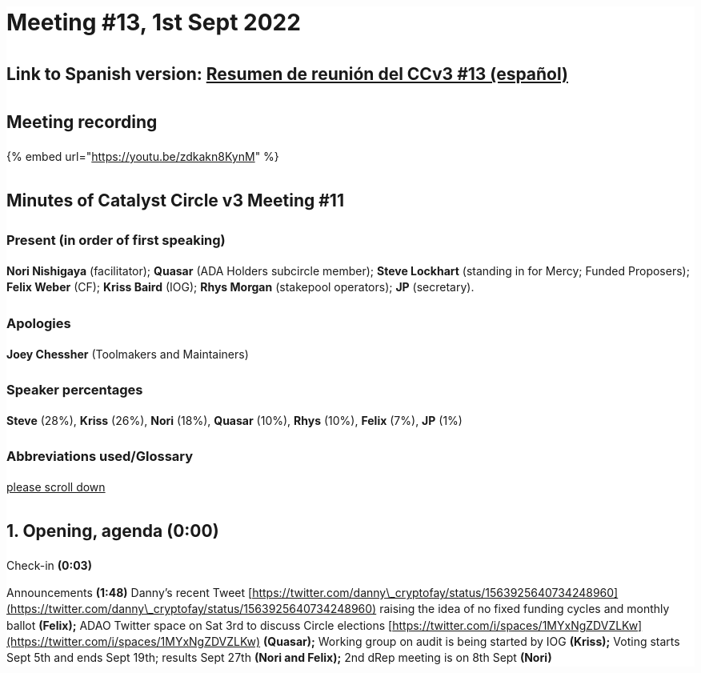 # Meeting #13, 1st Sept 2022

## Link to Spanish version: [Resumen de reunión del CCv3 #13 (español)](https://quality-assurance-dao.gitbook.io/catalyst-circle-oversight-v3/ccv3-meetings/meeting-13-1st-sept-2022/resumen-de-reunion-del-ccv3-13)

## Meeting recording

{% embed url="https://youtu.be/zdkakn8KynM" %}

## Minutes of Catalyst Circle v3 Meeting #11 <a href="#minutes-of-catalyst-circle-v3-meeting-6" id="minutes-of-catalyst-circle-v3-meeting-6"></a>

### Present (in order of first speaking) <a href="#present-in-order-of-first-speaking" id="present-in-order-of-first-speaking"></a>

**Nori Nishigaya** (facilitator); **Quasar** (ADA Holders subcircle member); **Steve Lockhart** (standing in for Mercy; Funded Proposers); **Felix Weber** (CF); **Kriss Baird** (IOG); **Rhys Morgan** (stakepool operators); **JP** (secretary).

### Apologies

**Joey Chessher** (Toolmakers and Maintainers)

### Speaker percentages

**Steve** (28%), **Kriss** (26%), **Nori** (18%), **Quasar** (10%), **Rhys** (10%), **Felix** (7%), **JP** (1%)

### Abbreviations used/Glossary <a href="#abbreviations-used-glossary" id="abbreviations-used-glossary"></a>

[please scroll down](./#abbreviations-glossary)

## 1. Opening, agenda (0:00) <a href="#1.-opening-agenda-0-00" id="1.-opening-agenda-0-00"></a>

Check-in **(0:03)**

Announcements **(1:48)** Danny’s recent Tweet [https://twitter.com/danny\_cryptofay/status/1563925640734248960](https://twitter.com/danny\_cryptofay/status/1563925640734248960) raising the idea of no fixed funding cycles and monthly ballot **(Felix);** ADAO Twitter space on Sat 3rd to discuss Circle elections [https://twitter.com/i/spaces/1MYxNgZDVZLKw](https://twitter.com/i/spaces/1MYxNgZDVZLKw) **(Quasar);** Working group on audit is being started by IOG **(Kriss);** Voting starts Sept 5th and ends Sept 19th; results Sept 27th **(Nori and Felix);** 2nd dRep meeting is on 8th Sept **(Nori)**
